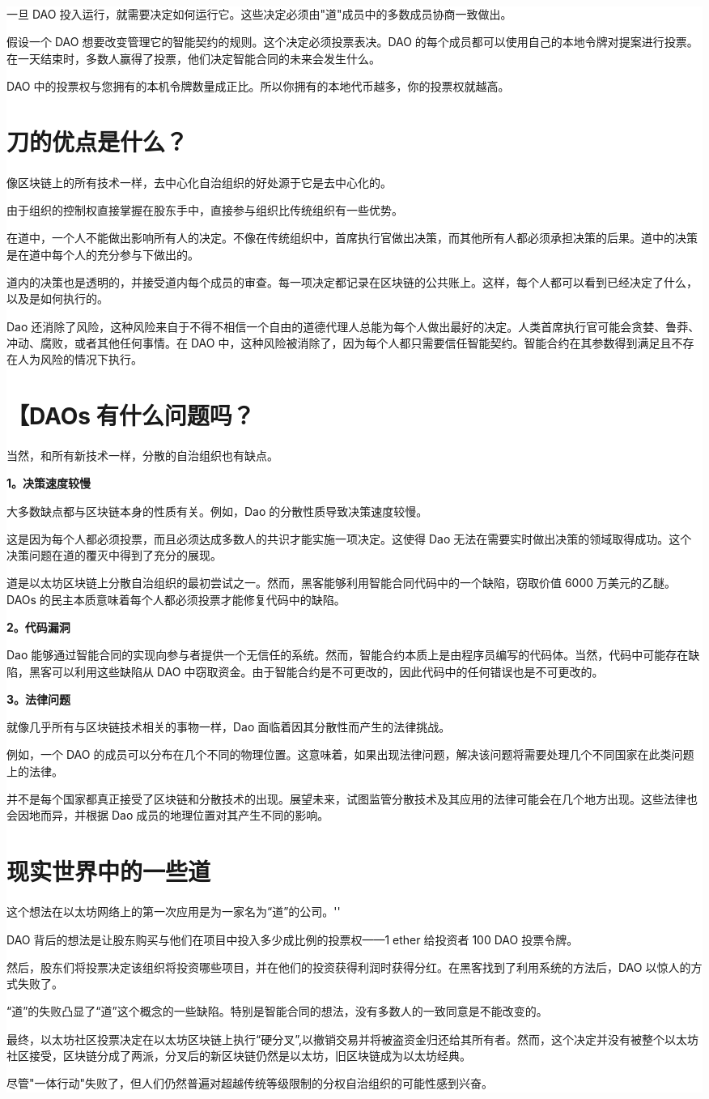 一旦 DAO 投入运行，就需要决定如何运行它。这些决定必须由"道"成员中的多数成员协商一致做出。

假设一个 DAO 想要改变管理它的智能契约的规则。这个决定必须投票表决。DAO 的每个成员都可以使用自己的本地令牌对提案进行投票。在一天结束时，多数人赢得了投票，他们决定智能合同的未来会发生什么。

DAO 中的投票权与您拥有的本机令牌数量成正比。所以你拥有的本地代币越多，你的投票权就越高。

# **刀的优点是什么？**

像区块链上的所有技术一样，去中心化自治组织的好处源于它是去中心化的。

由于组织的控制权直接掌握在股东手中，直接参与组织比传统组织有一些优势。

在道中，一个人不能做出影响所有人的决定。不像在传统组织中，首席执行官做出决策，而其他所有人都必须承担决策的后果。道中的决策是在道中每个人的充分参与下做出的。

道内的决策也是透明的，并接受道内每个成员的审查。每一项决定都记录在区块链的公共账上。这样，每个人都可以看到已经决定了什么，以及是如何执行的。

Dao 还消除了风险，这种风险来自于不得不相信一个自由的道德代理人总能为每个人做出最好的决定。人类首席执行官可能会贪婪、鲁莽、冲动、腐败，或者其他任何事情。在 DAO 中，这种风险被消除了，因为每个人都只需要信任智能契约。智能合约在其参数得到满足且不存在人为风险的情况下执行。

# 【DAOs 有什么问题吗？

当然，和所有新技术一样，分散的自治组织也有缺点。

**1。决策速度较慢**

大多数缺点都与区块链本身的性质有关。例如，Dao 的分散性质导致决策速度较慢。

这是因为每个人都必须投票，而且必须达成多数人的共识才能实施一项决定。这使得 Dao 无法在需要实时做出决策的领域取得成功。这个决策问题在道的覆灭中得到了充分的展现。

道是以太坊区块链上分散自治组织的最初尝试之一。然而，黑客能够利用智能合同代码中的一个缺陷，窃取价值 6000 万美元的乙醚。DAOs 的民主本质意味着每个人都必须投票才能修复代码中的缺陷。

**2。代码漏洞**

Dao 能够通过智能合同的实现向参与者提供一个无信任的系统。然而，智能合约本质上是由程序员编写的代码体。当然，代码中可能存在缺陷，黑客可以利用这些缺陷从 DAO 中窃取资金。由于智能合约是不可更改的，因此代码中的任何错误也是不可更改的。

**3。法律问题**

就像几乎所有与区块链技术相关的事物一样，Dao 面临着因其分散性而产生的法律挑战。

例如，一个 DAO 的成员可以分布在几个不同的物理位置。这意味着，如果出现法律问题，解决该问题将需要处理几个不同国家在此类问题上的法律。

并不是每个国家都真正接受了区块链和分散技术的出现。展望未来，试图监管分散技术及其应用的法律可能会在几个地方出现。这些法律也会因地而异，并根据 Dao 成员的地理位置对其产生不同的影响。

# **现实世界中的一些道**

这个想法在以太坊网络上的第一次应用是为一家名为“道”的公司。''

DAO 背后的想法是让股东购买与他们在项目中投入多少成比例的投票权——1 ether 给投资者 100 DAO 投票令牌。

然后，股东们将投票决定该组织将投资哪些项目，并在他们的投资获得利润时获得分红。在黑客找到了利用系统的方法后，DAO 以惊人的方式失败了。

“道”的失败凸显了“道”这个概念的一些缺陷。特别是智能合同的想法，没有多数人的一致同意是不能改变的。

最终，以太坊社区投票决定在以太坊区块链上执行“硬分叉”,以撤销交易并将被盗资金归还给其所有者。然而，这个决定并没有被整个以太坊社区接受，区块链分成了两派，分叉后的新区块链仍然是以太坊，旧区块链成为以太坊经典。

尽管"一体行动"失败了，但人们仍然普遍对超越传统等级限制的分权自治组织的可能性感到兴奋。
